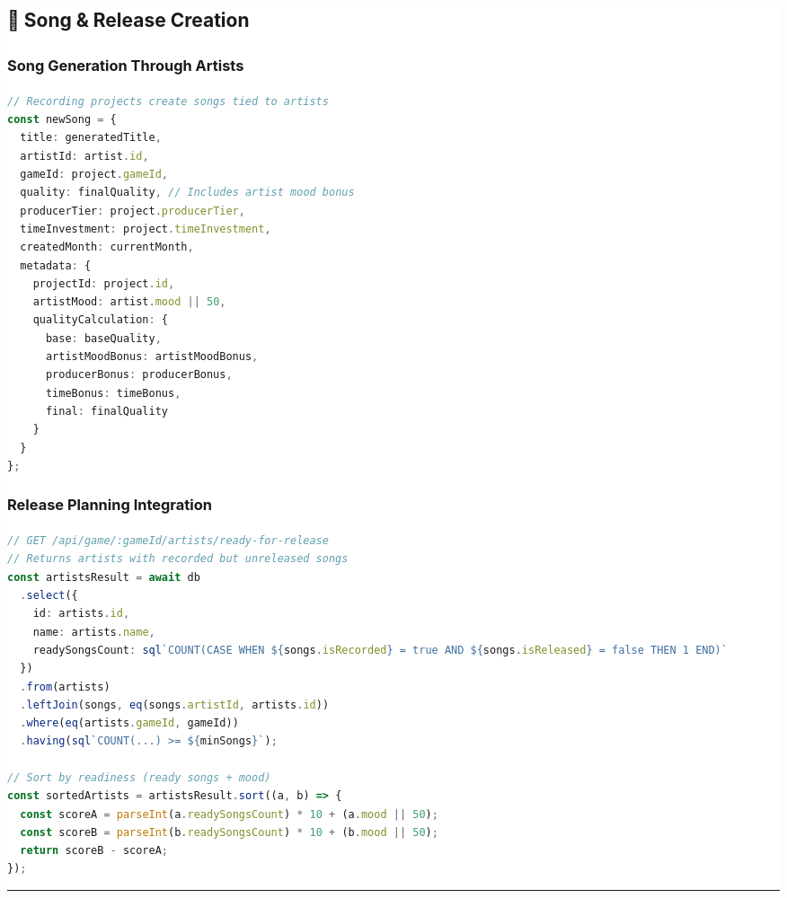 
## 🎵 Song & Release Creation

### Song Generation Through Artists
```typescript
// Recording projects create songs tied to artists
const newSong = {
  title: generatedTitle,
  artistId: artist.id,
  gameId: project.gameId,
  quality: finalQuality, // Includes artist mood bonus
  producerTier: project.producerTier,
  timeInvestment: project.timeInvestment,
  createdMonth: currentMonth,
  metadata: {
    projectId: project.id,
    artistMood: artist.mood || 50,
    qualityCalculation: {
      base: baseQuality,
      artistMoodBonus: artistMoodBonus,
      producerBonus: producerBonus,
      timeBonus: timeBonus,
      final: finalQuality
    }
  }
};
```

### Release Planning Integration
```typescript
// GET /api/game/:gameId/artists/ready-for-release
// Returns artists with recorded but unreleased songs
const artistsResult = await db
  .select({
    id: artists.id,
    name: artists.name,
    readySongsCount: sql`COUNT(CASE WHEN ${songs.isRecorded} = true AND ${songs.isReleased} = false THEN 1 END)`
  })
  .from(artists)
  .leftJoin(songs, eq(songs.artistId, artists.id))
  .where(eq(artists.gameId, gameId))
  .having(sql`COUNT(...) >= ${minSongs}`);

// Sort by readiness (ready songs + mood)
const sortedArtists = artistsResult.sort((a, b) => {
  const scoreA = parseInt(a.readySongsCount) * 10 + (a.mood || 50);
  const scoreB = parseInt(b.readySongsCount) * 10 + (b.mood || 50);
  return scoreB - scoreA;
});
```

---